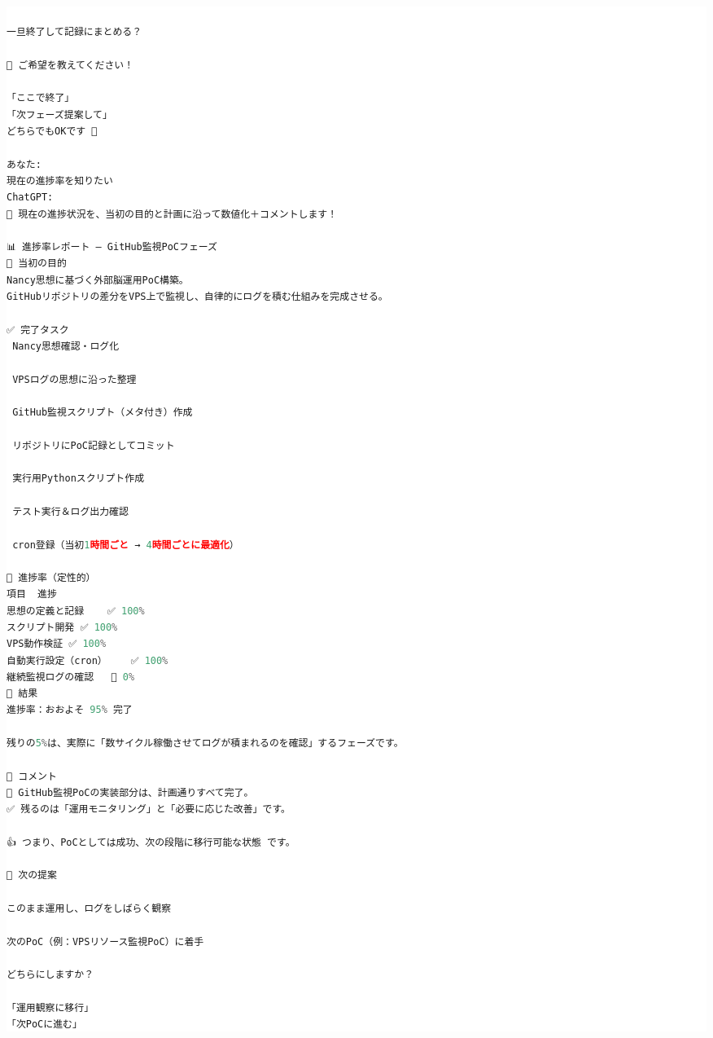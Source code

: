 ```python

一旦終了して記録にまとめる？

📣 ご希望を教えてください！

「ここで終了」
「次フェーズ提案して」
どちらでもOKです 🚀

あなた:
現在の進捗率を知りたい
ChatGPT:
🫡 現在の進捗状況を、当初の目的と計画に沿って数値化＋コメントします！

📊 進捗率レポート – GitHub監視PoCフェーズ
🎯 当初の目的
Nancy思想に基づく外部脳運用PoC構築。
GitHubリポジトリの差分をVPS上で監視し、自律的にログを積む仕組みを完成させる。

✅ 完了タスク
 Nancy思想確認・ログ化

 VPSログの思想に沿った整理

 GitHub監視スクリプト（メタ付き）作成

 リポジトリにPoC記録としてコミット

 実行用Pythonスクリプト作成

 テスト実行＆ログ出力確認

 cron登録（当初1時間ごと → 4時間ごとに最適化）

🔷 進捗率（定性的）
項目	進捗
思想の定義と記録	✅ 100%
スクリプト開発	✅ 100%
VPS動作検証	✅ 100%
自動実行設定（cron）	✅ 100%
継続監視ログの確認	🔷 0%
🌱 結果
進捗率：おおよそ 95% 完了

残りの5%は、実際に「数サイクル稼働させてログが積まれるのを確認」するフェーズです。

📝 コメント
🎯 GitHub監視PoCの実装部分は、計画通りすべて完了。
✅ 残るのは「運用モニタリング」と「必要に応じた改善」です。

👍 つまり、PoCとしては成功、次の段階に移行可能な状態 です。

📣 次の提案

このまま運用し、ログをしばらく観察

次のPoC（例：VPSリソース監視PoC）に着手

どちらにしますか？

「運用観察に移行」
「次PoCに進む」

```